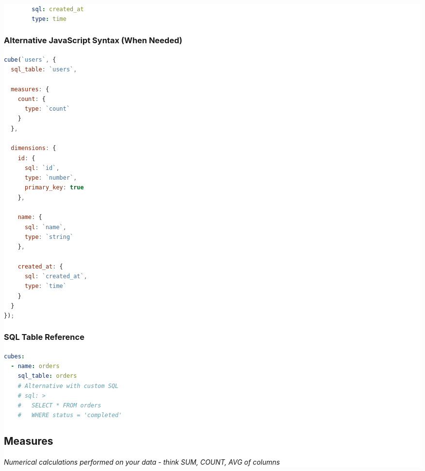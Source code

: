```yaml
        sql: created_at
        type: time
```

### Alternative JavaScript Syntax (When Needed)

```javascript
cube(`users`, {
  sql_table: `users`,

  measures: {
    count: {
      type: `count`
    }
  },

  dimensions: {
    id: {
      sql: `id`,
      type: `number`,
      primary_key: true
    },

    name: {
      sql: `name`,
      type: `string`
    },

    created_at: {
      sql: `created_at`,
      type: `time`
    }
  }
});
```

### SQL Table Reference

```yaml
cubes:
  - name: orders
    sql_table: orders
    # Alternative with custom SQL
    # sql: >
    #   SELECT * FROM orders
    #   WHERE status = 'completed'
```

## Measures

*Numerical calculations performed on your data - think SUM, COUNT, AVG of columns*
